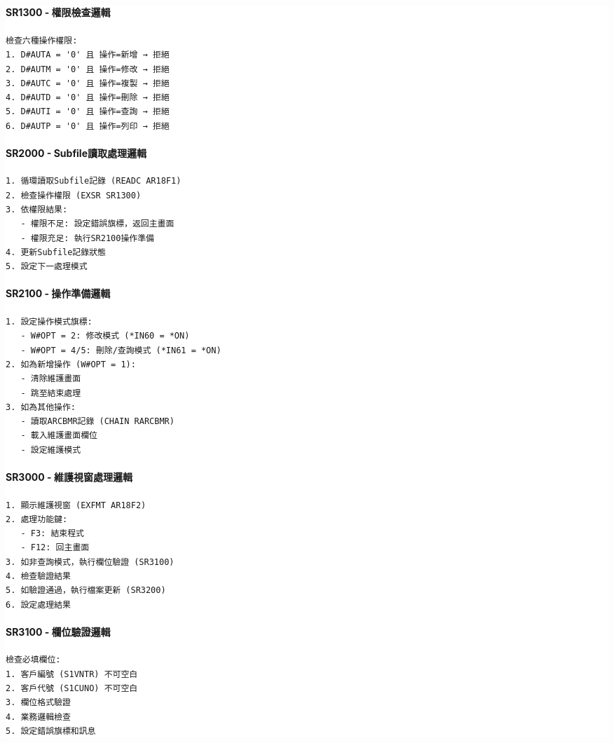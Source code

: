 #### SR1300 - 權限檢查邏輯
```
檢查六種操作權限:
1. D#AUTA = '0' 且 操作=新增 → 拒絕
2. D#AUTM = '0' 且 操作=修改 → 拒絕  
3. D#AUTC = '0' 且 操作=複製 → 拒絕
4. D#AUTD = '0' 且 操作=刪除 → 拒絕
5. D#AUTI = '0' 且 操作=查詢 → 拒絕
6. D#AUTP = '0' 且 操作=列印 → 拒絕
```

#### SR2000 - Subfile讀取處理邏輯
```
1. 循環讀取Subfile記錄 (READC AR18F1)
2. 檢查操作權限 (EXSR SR1300)
3. 依權限結果:
   - 權限不足: 設定錯誤旗標，返回主畫面
   - 權限充足: 執行SR2100操作準備
4. 更新Subfile記錄狀態
5. 設定下一處理模式
```

#### SR2100 - 操作準備邏輯
```
1. 設定操作模式旗標:
   - W#OPT = 2: 修改模式 (*IN60 = *ON)
   - W#OPT = 4/5: 刪除/查詢模式 (*IN61 = *ON)
2. 如為新增操作 (W#OPT = 1):
   - 清除維護畫面
   - 跳至結束處理
3. 如為其他操作:
   - 讀取ARCBMR記錄 (CHAIN RARCBMR)
   - 載入維護畫面欄位
   - 設定維護模式
```

#### SR3000 - 維護視窗處理邏輯
```
1. 顯示維護視窗 (EXFMT AR18F2)
2. 處理功能鍵:
   - F3: 結束程式
   - F12: 回主畫面
3. 如非查詢模式，執行欄位驗證 (SR3100)
4. 檢查驗證結果
5. 如驗證通過，執行檔案更新 (SR3200)
6. 設定處理結果
```

#### SR3100 - 欄位驗證邏輯
```
檢查必填欄位:
1. 客戶編號 (S1VNTR) 不可空白
2. 客戶代號 (S1CUNO) 不可空白
3. 欄位格式驗證
4. 業務邏輯檢查
5. 設定錯誤旗標和訊息
```
